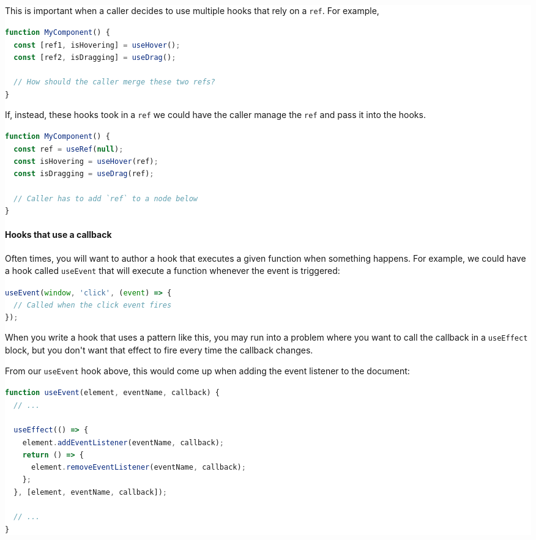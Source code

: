 This is important when a caller decides to use multiple hooks that rely on a
`ref`. For example,

```jsx
function MyComponent() {
  const [ref1, isHovering] = useHover();
  const [ref2, isDragging] = useDrag();

  // How should the caller merge these two refs?
}
```

If, instead, these hooks took in a `ref` we could have the caller manage the
`ref` and pass it into the hooks.

```jsx
function MyComponent() {
  const ref = useRef(null);
  const isHovering = useHover(ref);
  const isDragging = useDrag(ref);

  // Caller has to add `ref` to a node below
}
```

#### Hooks that use a callback

Often times, you will want to author a hook that executes a given function when
something happens. For example, we could have a hook called `useEvent` that will
execute a function whenever the event is triggered:

```js
useEvent(window, 'click', (event) => {
  // Called when the click event fires
});
```

When you write a hook that uses a pattern like this, you may run into a problem
where you want to call the callback in a `useEffect` block, but you don't want
that effect to fire every time the callback changes.

From our `useEvent` hook above, this would come up when adding the event
listener to the document:

```js
function useEvent(element, eventName, callback) {
  // ...

  useEffect(() => {
    element.addEventListener(eventName, callback);
    return () => {
      element.removeEventListener(eventName, callback);
    };
  }, [element, eventName, callback]);

  // ...
}
```
